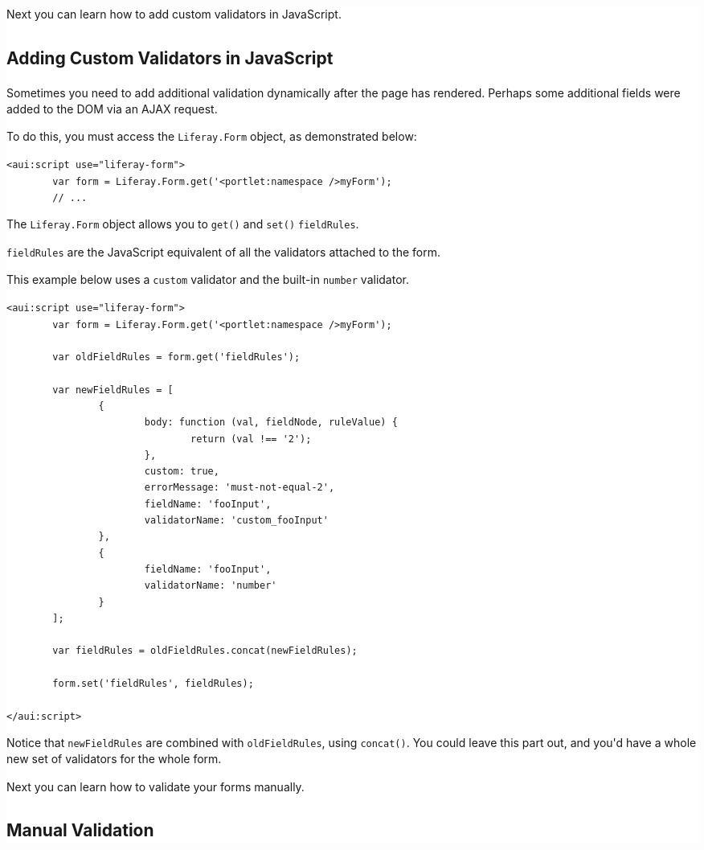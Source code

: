 Next you can learn how to add custom validators in JavaScript.

## Adding Custom Validators in JavaScript [](id=adding-custom-validators-in-javascript)

Sometimes you need to add additional validation dynamically after the page has 
rendered. Perhaps some additional fields were added to the DOM via an AJAX 
request.

To do this, you must access the `Liferay.Form` object, as demonstrated below:

    <aui:script use="liferay-form">
            var form = Liferay.Form.get('<portlet:namespace />myForm');
            // ...

The `Liferay.Form` object allows you to `get()` and `set()` `fieldRules`.

`fieldRules` are the JavaScript equivalent of all the validators attached to the 
form.

This example below uses a `custom` validator and the built-in `number` validator.

    <aui:script use="liferay-form">
            var form = Liferay.Form.get('<portlet:namespace />myForm');
    
            var oldFieldRules = form.get('fieldRules');
    
            var newFieldRules = [
                    {
                            body: function (val, fieldNode, ruleValue) {
                                    return (val !== '2');
                            },
                            custom: true,
                            errorMessage: 'must-not-equal-2',
                            fieldName: 'fooInput',
                            validatorName: 'custom_fooInput'
                    },
                    {
                            fieldName: 'fooInput',
                            validatorName: 'number'
                    }
            ];
    
            var fieldRules = oldFieldRules.concat(newFieldRules);
    
            form.set('fieldRules', fieldRules);
    
    </aui:script>

Notice that `newFieldRules` are combined with `oldFieldRules`, using `concat()`. 
You could leave this part out, and you'd have a whole new set of validators for 
the whole form.

Next you can learn how to validate your forms manually. 

## Manual Validation [](id=manual-validation)
